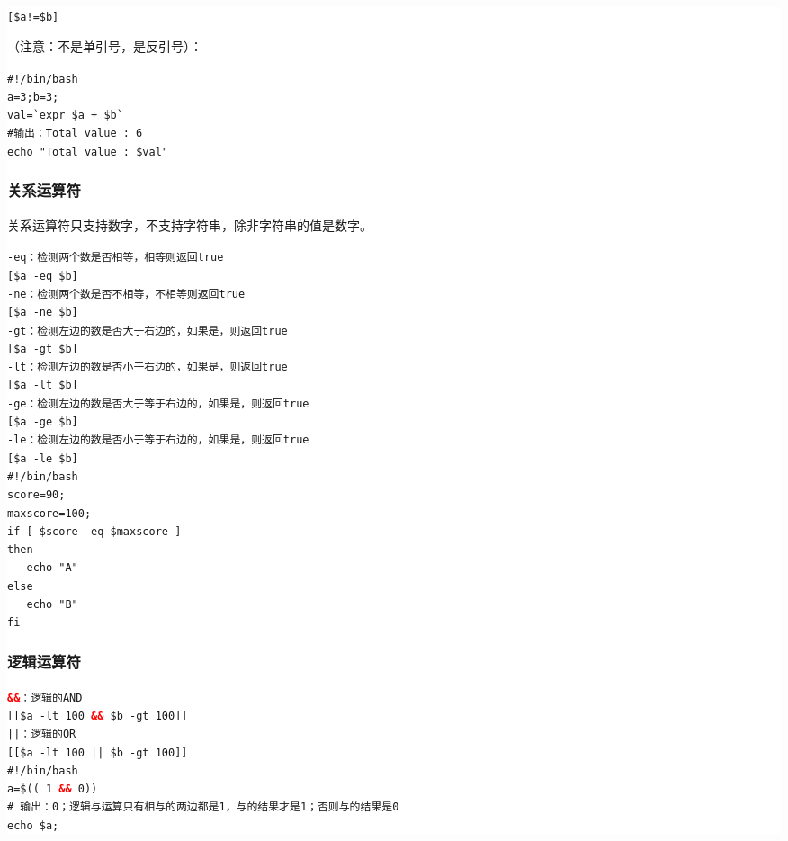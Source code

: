 ```html
[$a!=$b]
```

（注意：不是单引号，是反引号）：

```html
#!/bin/bash
a=3;b=3;
val=`expr $a + $b`
#输出：Total value : 6
echo "Total value : $val"
```

### 关系运算符

关系运算符只支持数字，不支持字符串，除非字符串的值是数字。

```html
-eq：检测两个数是否相等，相等则返回true
[$a -eq $b]
-ne：检测两个数是否不相等，不相等则返回true
[$a -ne $b]
-gt：检测左边的数是否大于右边的，如果是，则返回true
[$a -gt $b]
-lt：检测左边的数是否小于右边的，如果是，则返回true
[$a -lt $b]
-ge：检测左边的数是否大于等于右边的，如果是，则返回true
[$a -ge $b]
-le：检测左边的数是否小于等于右边的，如果是，则返回true
[$a -le $b]
#!/bin/bash
score=90;
maxscore=100;
if [ $score -eq $maxscore ]
then
   echo "A"
else
   echo "B"
fi
```

### 逻辑运算符

```html
&&：逻辑的AND
[[$a -lt 100 && $b -gt 100]]
||：逻辑的OR
[[$a -lt 100 || $b -gt 100]]
#!/bin/bash
a=$(( 1 && 0))
# 输出：0；逻辑与运算只有相与的两边都是1，与的结果才是1；否则与的结果是0
echo $a;
```

